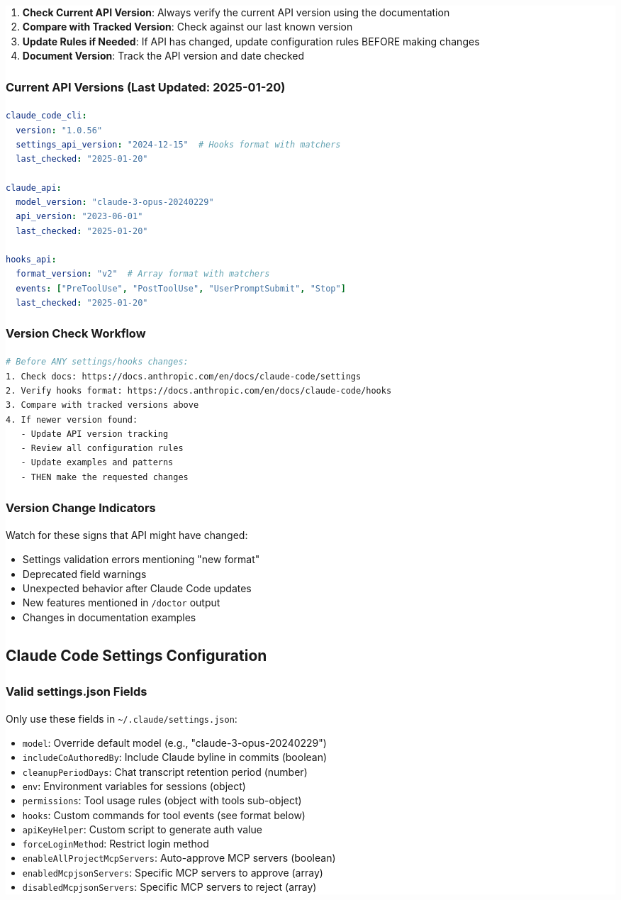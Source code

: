 1. **Check Current API Version**: Always verify the current API version using the documentation
2. **Compare with Tracked Version**: Check against our last known version
3. **Update Rules if Needed**: If API has changed, update configuration rules BEFORE making changes
4. **Document Version**: Track the API version and date checked

### Current API Versions (Last Updated: 2025-01-20)
```yaml
claude_code_cli:
  version: "1.0.56"
  settings_api_version: "2024-12-15"  # Hooks format with matchers
  last_checked: "2025-01-20"
  
claude_api:
  model_version: "claude-3-opus-20240229"
  api_version: "2023-06-01"
  last_checked: "2025-01-20"
  
hooks_api:
  format_version: "v2"  # Array format with matchers
  events: ["PreToolUse", "PostToolUse", "UserPromptSubmit", "Stop"]
  last_checked: "2025-01-20"
```

### Version Check Workflow
```bash
# Before ANY settings/hooks changes:
1. Check docs: https://docs.anthropic.com/en/docs/claude-code/settings
2. Verify hooks format: https://docs.anthropic.com/en/docs/claude-code/hooks
3. Compare with tracked versions above
4. If newer version found:
   - Update API version tracking
   - Review all configuration rules
   - Update examples and patterns
   - THEN make the requested changes
```

### Version Change Indicators
Watch for these signs that API might have changed:
- Settings validation errors mentioning "new format"
- Deprecated field warnings
- Unexpected behavior after Claude Code updates
- New features mentioned in `/doctor` output
- Changes in documentation examples

## Claude Code Settings Configuration

### Valid settings.json Fields
Only use these fields in `~/.claude/settings.json`:
- `model`: Override default model (e.g., "claude-3-opus-20240229")
- `includeCoAuthoredBy`: Include Claude byline in commits (boolean)
- `cleanupPeriodDays`: Chat transcript retention period (number)
- `env`: Environment variables for sessions (object)
- `permissions`: Tool usage rules (object with tools sub-object)
- `hooks`: Custom commands for tool events (see format below)
- `apiKeyHelper`: Custom script to generate auth value
- `forceLoginMethod`: Restrict login method
- `enableAllProjectMcpServers`: Auto-approve MCP servers (boolean)
- `enabledMcpjsonServers`: Specific MCP servers to approve (array)
- `disabledMcpjsonServers`: Specific MCP servers to reject (array)

